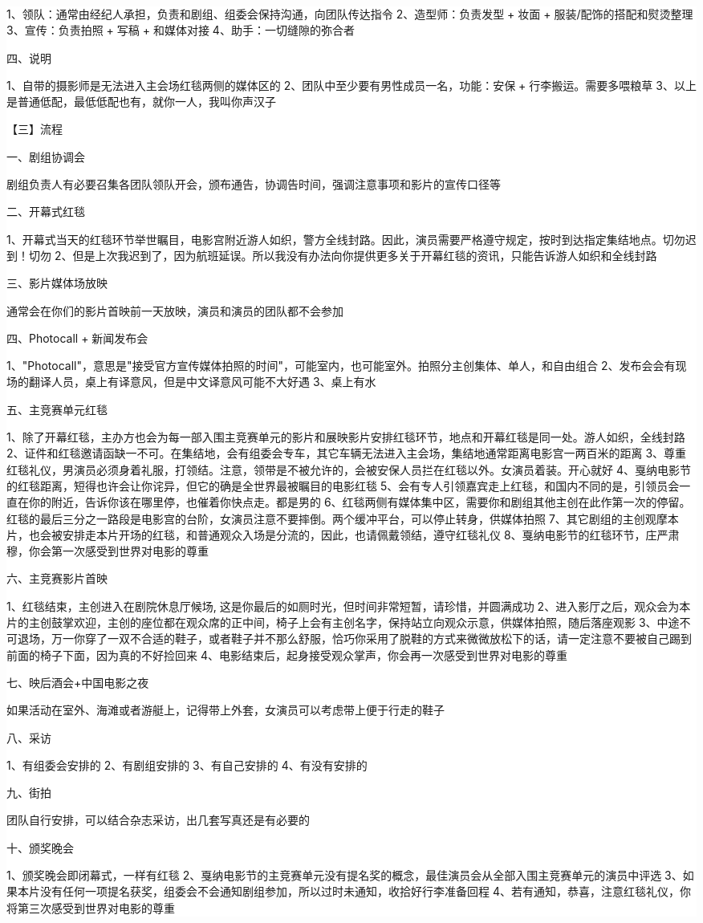 1、领队：通常由经纪人承担，负责和剧组、组委会保持沟通，向团队传达指令 2、造型师：负责发型 \+ 妆面 \+ 服装/配饰的搭配和熨烫整理
3、宣传：负责拍照 \+ 写稿 \+ 和媒体对接 4、助手：一切缝隙的弥合者

四、说明

1、自带的摄影师是无法进入主会场红毯两侧的媒体区的 2、团队中至少要有男性成员一名，功能：安保 \+ 行李搬运。需要多喂粮草
3、以上是普通低配，最低低配也有，就你一人，我叫你声汉子

【三】流程

一、剧组协调会

剧组负责人有必要召集各团队领队开会，颁布通告，协调告时间，强调注意事项和影片的宣传口径等

二、开幕式红毯

1、开幕式当天的红毯环节举世瞩目，电影宫附近游人如织，警方全线封路。因此，演员需要严格遵守规定，按时到达指定集结地点。切勿迟到！切勿
2、但是上次我迟到了，因为航班延误。所以我没有办法向你提供更多关于开幕红毯的资讯，只能告诉游人如织和全线封路

三、影片媒体场放映

通常会在你们的影片首映前一天放映，演员和演员的团队都不会参加

四、Photocall + 新闻发布会

1、"Photocall"，意思是"接受官方宣传媒体拍照的时间"，可能室内，也可能室外。拍照分主创集体、单人，和自由组合
2、发布会会有现场的翻译人员，桌上有译意风，但是中文译意风可能不大好遇 3、桌上有水

五、主竞赛单元红毯

1、除了开幕红毯，主办方也会为每一部入围主竞赛单元的影片和展映影片安排红毯环节，地点和开幕红毯是同一处。游人如织，全线封路
2、证件和红毯邀请函缺一不可。在集结地，会有组委会专车，其它车辆无法进入主会场，集结地通常距离电影宫一两百米的距离
3、尊重红毯礼仪，男演员必须身着礼服，打领结。注意，领带是不被允许的，会被安保人员拦在红毯以外。女演员着装。开心就好
4、戛纳电影节的红毯距离，短得也许会让你诧异，但它的确是全世界最被瞩目的电影红毯
5、会有专人引领嘉宾走上红毯，和国内不同的是，引领员会一直在你的附近，告诉你该在哪里停，也催着你快点走。都是男的
6、红毯两侧有媒体集中区，需要你和剧组其他主创在此作第一次的停留。红毯的最后三分之一路段是电影宫的台阶，女演员注意不要摔倒。两个缓冲平台，可以停止转身，供媒体拍照
7、其它剧组的主创观摩本片，也会被安排走本片开场的红毯，和普通观众入场是分流的，因此，也请佩戴领结，遵守红毯礼仪
8、戛纳电影节的红毯环节，庄严肃穆，你会第一次感受到世界对电影的尊重

六、主竞赛影片首映

1、红毯结束，主创进入在剧院休息厅候场, 这是你最后的如厕时光，但时间非常短暂，请珍惜，并圆满成功
2、进入影厅之后，观众会为本片的主创鼓掌欢迎，主创的座位都在观众席的正中间，椅子上会有主创名字，保持站立向观众示意，供媒体拍照，随后落座观影
3、中途不可退场，万一你穿了一双不合适的鞋子，或者鞋子并不那么舒服，恰巧你采用了脱鞋的方式来微微放松下的话，请一定注意不要被自己踢到前面的椅子下面，因为真的不好捡回来
4、电影结束后，起身接受观众掌声，你会再一次感受到世界对电影的尊重

七、映后酒会+中国电影之夜

如果活动在室外、海滩或者游艇上，记得带上外套，女演员可以考虑带上便于行走的鞋子

八、采访

1、有组委会安排的 2、有剧组安排的 3、有自己安排的 4、有没有安排的

九、街拍

团队自行安排，可以结合杂志采访，出几套写真还是有必要的

十、颁奖晚会

1、颁奖晚会即闭幕式，一样有红毯 2、戛纳电影节的主竞赛单元没有提名奖的概念，最佳演员会从全部入围主竞赛单元的演员中评选
3、如果本片没有任何一项提名获奖，组委会不会通知剧组参加，所以过时未通知，收拾好行李准备回程
4、若有通知，恭喜，注意红毯礼仪，你将第三次感受到世界对电影的尊重
